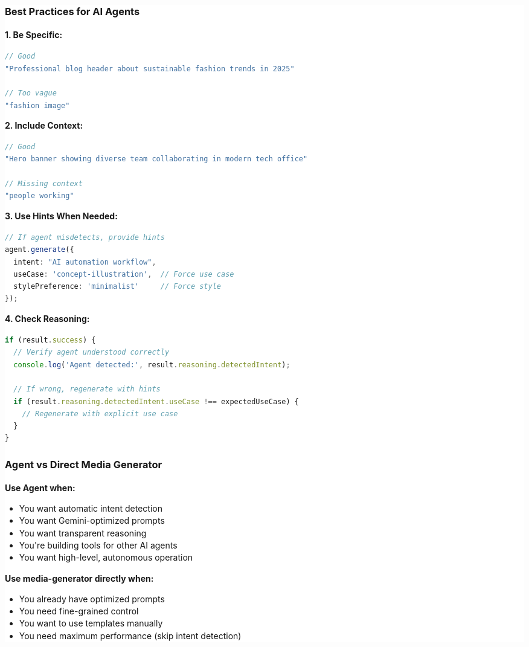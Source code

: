 ### Best Practices for AI Agents

**1. Be Specific:**
```typescript
// Good
"Professional blog header about sustainable fashion trends in 2025"

// Too vague
"fashion image"
```

**2. Include Context:**
```typescript
// Good
"Hero banner showing diverse team collaborating in modern tech office"

// Missing context
"people working"
```

**3. Use Hints When Needed:**
```typescript
// If agent misdetects, provide hints
agent.generate({
  intent: "AI automation workflow",
  useCase: 'concept-illustration',  // Force use case
  stylePreference: 'minimalist'     // Force style
});
```

**4. Check Reasoning:**
```typescript
if (result.success) {
  // Verify agent understood correctly
  console.log('Agent detected:', result.reasoning.detectedIntent);

  // If wrong, regenerate with hints
  if (result.reasoning.detectedIntent.useCase !== expectedUseCase) {
    // Regenerate with explicit use case
  }
}
```

### Agent vs Direct Media Generator

**Use Agent when:**
- You want automatic intent detection
- You want Gemini-optimized prompts
- You want transparent reasoning
- You're building tools for other AI agents
- You want high-level, autonomous operation

**Use media-generator directly when:**
- You already have optimized prompts
- You need fine-grained control
- You want to use templates manually
- You need maximum performance (skip intent detection)

